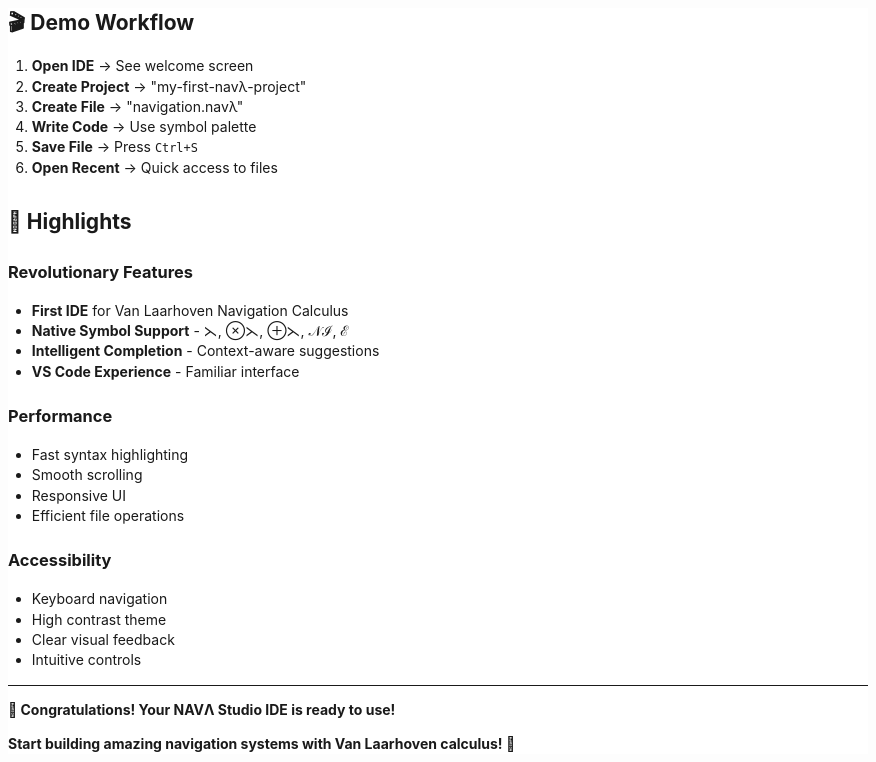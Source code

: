 ## 🎬 Demo Workflow

1. **Open IDE** → See welcome screen
2. **Create Project** → "my-first-navλ-project"
3. **Create File** → "navigation.navλ"
4. **Write Code** → Use symbol palette
5. **Save File** → Press `Ctrl+S`
6. **Open Recent** → Quick access to files

## 🌟 Highlights

### Revolutionary Features
- **First IDE** for Van Laarhoven Navigation Calculus
- **Native Symbol Support** - ⋋, ⊗⋋, ⊕⋋, 𝒩ℐ, ℰ
- **Intelligent Completion** - Context-aware suggestions
- **VS Code Experience** - Familiar interface

### Performance
- Fast syntax highlighting
- Smooth scrolling
- Responsive UI
- Efficient file operations

### Accessibility
- Keyboard navigation
- High contrast theme
- Clear visual feedback
- Intuitive controls

---

**🎉 Congratulations! Your NAVΛ Studio IDE is ready to use!**

**Start building amazing navigation systems with Van Laarhoven calculus! 🚀**
